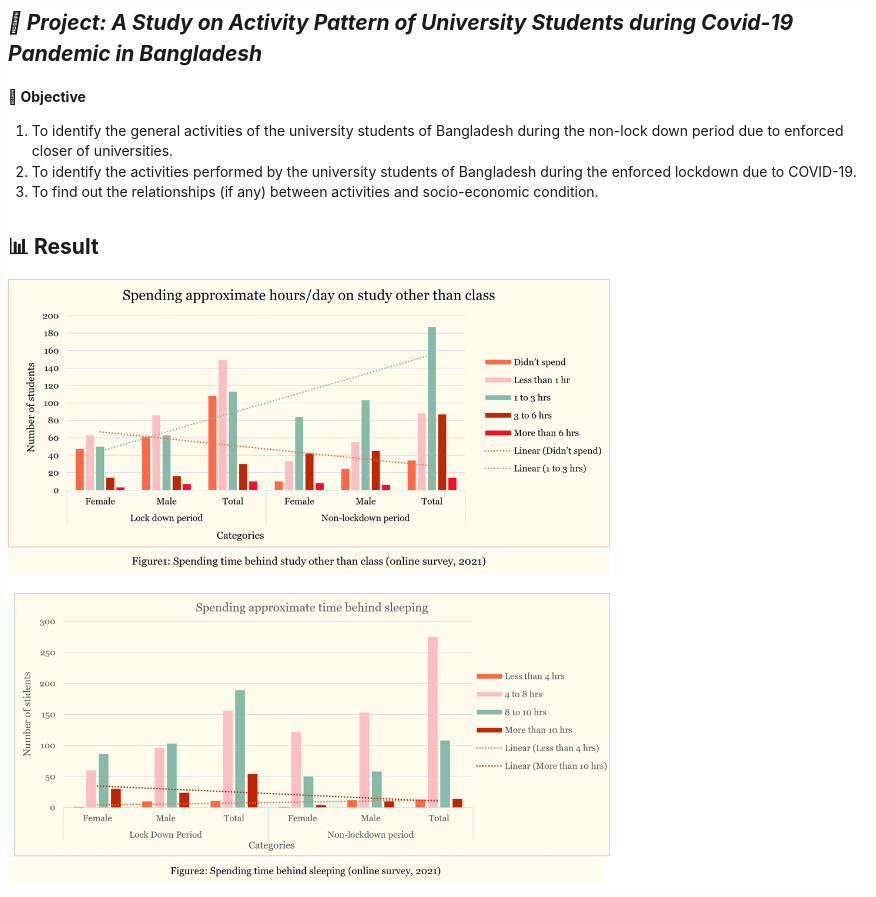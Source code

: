 ## <i>📝 Project: A Study on Activity Pattern of University Students during Covid-19 Pandemic in Bangladesh </i> <br>

**🎯 Objective**
1. To identify the general activities of the university students of Bangladesh during the non-lock down period due to enforced closer of universities.
2. To identify the activities performed by the university students of Bangladesh during the enforced lockdown due to COVID-19. 
3. To find out the relationships (if any) between activities and socio-economic condition.

## 📊 Result
  <p align="left">
    <img src="./1.jpg" alt="Social and Resource Map" width="70%">
  </p>

 <p align="left">
    <img src="./2.jpg" alt="Social and Resource Map" width="70%">
  </p>

